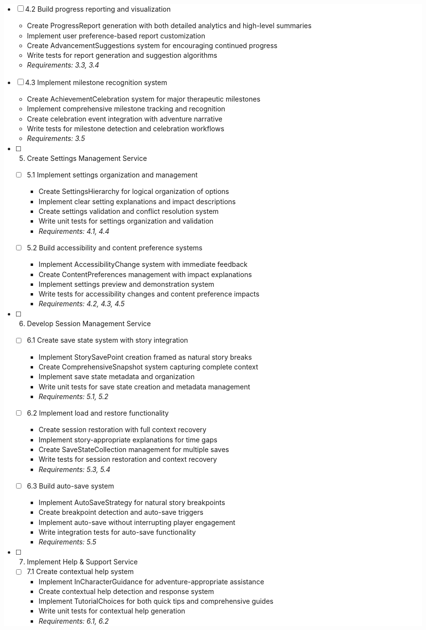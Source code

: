   - [ ] 4.2 Build progress reporting and visualization
    - Create ProgressReport generation with both detailed analytics and high-level summaries
    - Implement user preference-based report customization
    - Create AdvancementSuggestions system for encouraging continued progress
    - Write tests for report generation and suggestion algorithms
    - _Requirements: 3.3, 3.4_

  - [ ] 4.3 Implement milestone recognition system
    - Create AchievementCelebration system for major therapeutic milestones
    - Implement comprehensive milestone tracking and recognition
    - Create celebration event integration with adventure narrative
    - Write tests for milestone detection and celebration workflows
    - _Requirements: 3.5_

- [ ] 5. Create Settings Management Service
  - [ ] 5.1 Implement settings organization and management
    - Create SettingsHierarchy for logical organization of options
    - Implement clear setting explanations and impact descriptions
    - Create settings validation and conflict resolution system
    - Write unit tests for settings organization and validation
    - _Requirements: 4.1, 4.4_

  - [ ] 5.2 Build accessibility and content preference systems
    - Implement AccessibilityChange system with immediate feedback
    - Create ContentPreferences management with impact explanations
    - Implement settings preview and demonstration system
    - Write tests for accessibility changes and content preference impacts
    - _Requirements: 4.2, 4.3, 4.5_

- [ ] 6. Develop Session Management Service
  - [ ] 6.1 Create save state system with story integration
    - Implement StorySavePoint creation framed as natural story breaks
    - Create ComprehensiveSnapshot system capturing complete context
    - Implement save state metadata and organization
    - Write unit tests for save state creation and metadata management
    - _Requirements: 5.1, 5.2_

  - [ ] 6.2 Implement load and restore functionality
    - Create session restoration with full context recovery
    - Implement story-appropriate explanations for time gaps
    - Create SaveStateCollection management for multiple saves
    - Write tests for session restoration and context recovery
    - _Requirements: 5.3, 5.4_

  - [ ] 6.3 Build auto-save system
    - Implement AutoSaveStrategy for natural story breakpoints
    - Create breakpoint detection and auto-save triggers
    - Implement auto-save without interrupting player engagement
    - Write integration tests for auto-save functionality
    - _Requirements: 5.5_

- [ ] 7. Implement Help & Support Service
  - [ ] 7.1 Create contextual help system
    - Implement InCharacterGuidance for adventure-appropriate assistance
    - Create contextual help detection and response system
    - Implement TutorialChoices for both quick tips and comprehensive guides
    - Write unit tests for contextual help generation
    - _Requirements: 6.1, 6.2_
